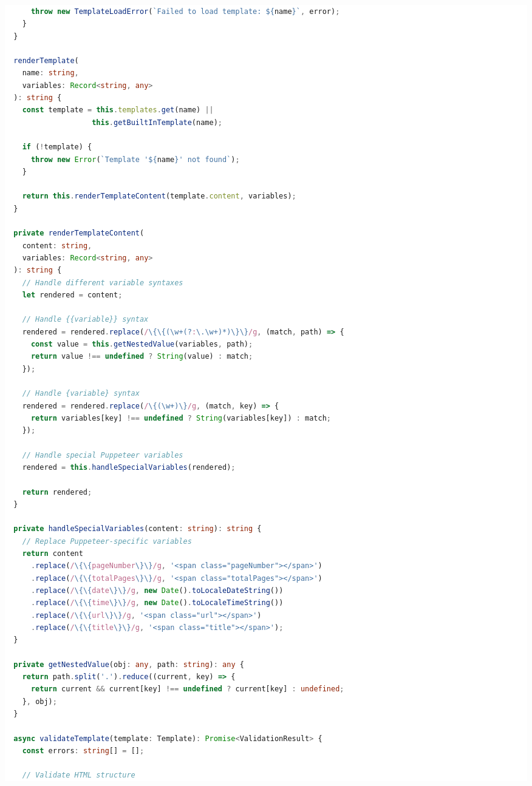 ```typescript
      throw new TemplateLoadError(`Failed to load template: ${name}`, error);
    }
  }

  renderTemplate(
    name: string,
    variables: Record<string, any>
  ): string {
    const template = this.templates.get(name) ||
                    this.getBuiltInTemplate(name);

    if (!template) {
      throw new Error(`Template '${name}' not found`);
    }

    return this.renderTemplateContent(template.content, variables);
  }

  private renderTemplateContent(
    content: string,
    variables: Record<string, any>
  ): string {
    // Handle different variable syntaxes
    let rendered = content;

    // Handle {{variable}} syntax
    rendered = rendered.replace(/\{\{(\w+(?:\.\w+)*)\}\}/g, (match, path) => {
      const value = this.getNestedValue(variables, path);
      return value !== undefined ? String(value) : match;
    });

    // Handle {variable} syntax
    rendered = rendered.replace(/\{(\w+)\}/g, (match, key) => {
      return variables[key] !== undefined ? String(variables[key]) : match;
    });

    // Handle special Puppeteer variables
    rendered = this.handleSpecialVariables(rendered);

    return rendered;
  }

  private handleSpecialVariables(content: string): string {
    // Replace Puppeteer-specific variables
    return content
      .replace(/\{\{pageNumber\}\}/g, '<span class="pageNumber"></span>')
      .replace(/\{\{totalPages\}\}/g, '<span class="totalPages"></span>')
      .replace(/\{\{date\}\}/g, new Date().toLocaleDateString())
      .replace(/\{\{time\}\}/g, new Date().toLocaleTimeString())
      .replace(/\{\{url\}\}/g, '<span class="url"></span>')
      .replace(/\{\{title\}\}/g, '<span class="title"></span>');
  }

  private getNestedValue(obj: any, path: string): any {
    return path.split('.').reduce((current, key) => {
      return current && current[key] !== undefined ? current[key] : undefined;
    }, obj);
  }

  async validateTemplate(template: Template): Promise<ValidationResult> {
    const errors: string[] = [];

    // Validate HTML structure
```